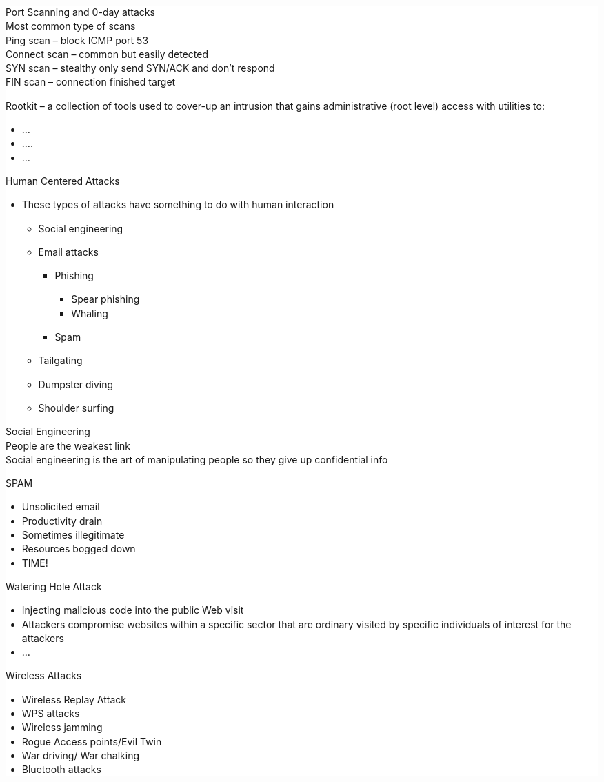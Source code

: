 Port Scanning and 0-day attacks  
Most common type of scans  
Ping scan – block ICMP port 53  
Connect scan – common but easily detected  
SYN scan – stealthy only send SYN/ACK and don’t respond  
FIN scan – connection finished target
 
Rootkit – a collection of tools used to cover-up an intrusion that gains administrative (root level) access with utilities to:

- …
- ….
- …
 
Human Centered Attacks

- These types of attacks have something to do with human interaction
    
    - Social engineering
    - Email attacks
        
        - Phishing
            
            - Spear phishing
            - Whaling
        - Spam
    - Tailgating
    - Dumpster diving
    - Shoulder surfing
 
Social Engineering  
People are the weakest link  
Social engineering is the art of manipulating people so they give up confidential info
 
SPAM

- Unsolicited email
- Productivity drain
- Sometimes illegitimate
- Resources bogged down
- TIME!
 
Watering Hole Attack

- Injecting malicious code into the public Web visit
- Attackers compromise websites within a specific sector that are ordinary visited by specific individuals of interest for the attackers
- …
 
Wireless Attacks

- Wireless Replay Attack
- WPS attacks
- Wireless jamming
- Rogue Access points/Evil Twin
- War driving/ War chalking
- Bluetooth attacks
    